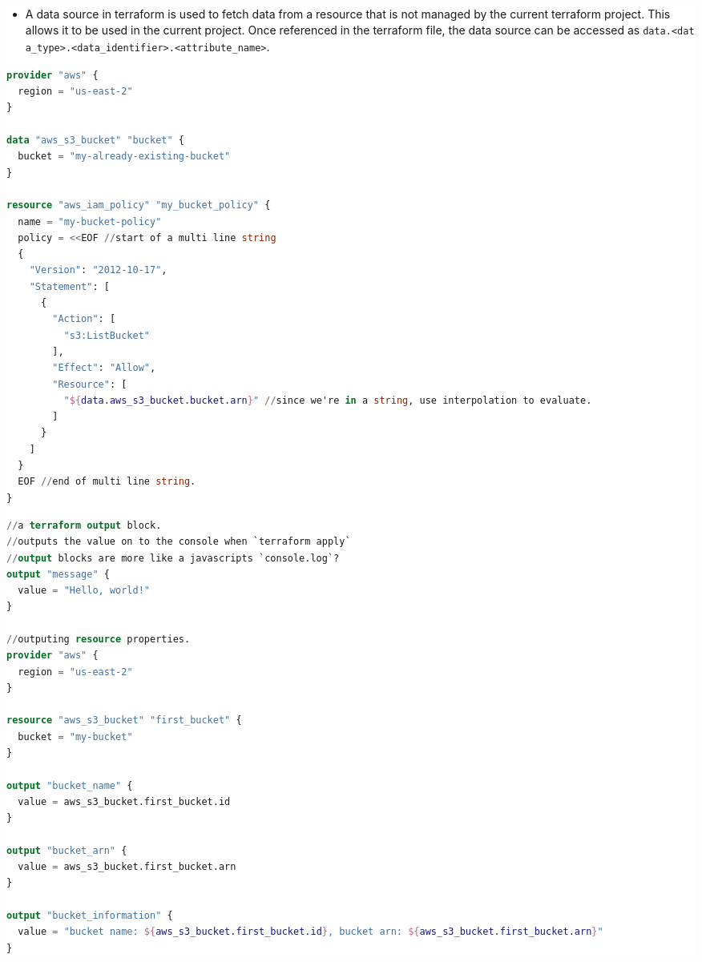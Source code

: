 - A data source in terraform is used to fetch data from a resource that is not managed by the current terraform project. This allows it to be used in the current project. Once referenced in the terraform file, the data source can be accessed as `data.<data_type>.<data_identifier>.<attribute_name>`.

```terraform
provider "aws" {
  region = "us-east-2"
}

data "aws_s3_bucket" "bucket" {
  bucket = "my-already-existing-bucket"
}

resource "aws_iam_policy" "my_bucket_policy" {
  name = "my-bucket-policy"
  policy = <<EOF //start of a multi line string
  {
    "Version": "2012-10-17",
    "Statement": [
      {
        "Action": [
          "s3:ListBucket"
        ],
        "Effect": "Allow",
        "Resource": [
          "${data.aws_s3_bucket.bucket.arn}" //since we're in a string, use interpolation to evaluate.
        ]
      }
    ]
  }
  EOF //end of multi line string.
}
```

```terraform
//a terraform output block.
//outputs the value on to the console when `terraform apply`
//output blocks are more like a javascripts `console.log`?
output "message" {
  value = "Hello, world!"
}

//outputing resource properties.
provider "aws" {
  region = "us-east-2"
}

resource "aws_s3_bucket" "first_bucket" {
  bucket = "my-bucket"
}

output "bucket_name" {
  value = aws_s3_bucket.first_bucket.id
}

output "bucket_arn" {
  value = aws_s3_bucket.first_bucket.arn
}

output "bucket_information" {
  value = "bucket name: ${aws_s3_bucket.first_bucket.id}, bucket arn: ${aws_s3_bucket.first_bucket.arn}"
}
```

